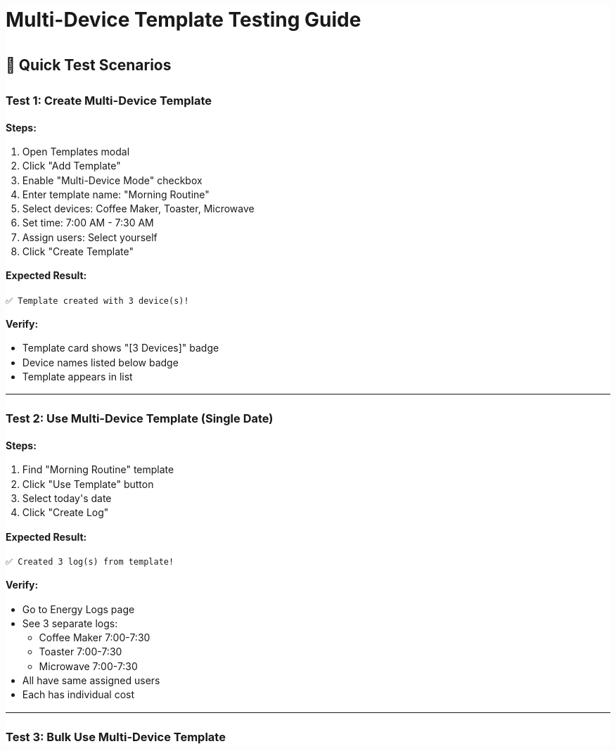 # Multi-Device Template Testing Guide

## 🧪 Quick Test Scenarios

### **Test 1: Create Multi-Device Template**

**Steps:**
1. Open Templates modal
2. Click "Add Template"
3. Enable "Multi-Device Mode" checkbox
4. Enter template name: "Morning Routine"
5. Select devices: Coffee Maker, Toaster, Microwave
6. Set time: 7:00 AM - 7:30 AM
7. Assign users: Select yourself
8. Click "Create Template"

**Expected Result:**
```
✅ Template created with 3 device(s)!
```

**Verify:**
- Template card shows "[3 Devices]" badge
- Device names listed below badge
- Template appears in list

---

### **Test 2: Use Multi-Device Template (Single Date)**

**Steps:**
1. Find "Morning Routine" template
2. Click "Use Template" button
3. Select today's date
4. Click "Create Log"

**Expected Result:**
```
✅ Created 3 log(s) from template!
```

**Verify:**
- Go to Energy Logs page
- See 3 separate logs:
  - Coffee Maker 7:00-7:30
  - Toaster 7:00-7:30
  - Microwave 7:00-7:30
- All have same assigned users
- Each has individual cost

---

### **Test 3: Bulk Use Multi-Device Template**
